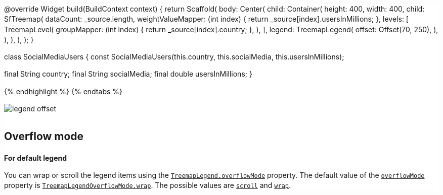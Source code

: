 
  @override
  Widget build(BuildContext context) {
    return Scaffold(
      body: Center(
          child: Container(
            height: 400,
            width: 400,
            child: SfTreemap(
              dataCount: _source.length,
              weightValueMapper: (int index) {
                return _source[index].usersInMillions;
              },
              levels: [
                TreemapLevel(
                  groupMapper: (int index) {
                    return _source[index].country;
                  },
                ),
              ],
              legend: TreemapLegend(
                offset: Offset(70, 250),
              ),
            ),
          ),
        ),
    );
  }

class SocialMediaUsers {
  const SocialMediaUsers(this.country, this.socialMedia, this.usersInMillions);

  final String country;
  final String socialMedia;
  final double usersInMillions;
}

{% endhighlight %}
{% endtabs %}

![legend offset](images/legend/legend-offset.png)

## Overflow mode

<b>For default legend</b>

You can wrap or scroll the legend items using the [`TreemapLegend.overflowMode`](https://pub.dev/documentation/syncfusion_flutter_treemap/latest/treemap/TreemapLegend/overflowMode.html) property. The default value of the [`overflowMode`](https://pub.dev/documentation/syncfusion_flutter_treemap/latest/treemap/TreemapLegend/overflowMode.html) property is [`TreemapLegendOverflowMode.wrap`](https://pub.dev/documentation/syncfusion_flutter_treemap/latest/treemap/TreemapLegendOverflowMode.html). The possible values are [`scroll`](https://pub.dev/documentation/syncfusion_flutter_treemap/latest/treemap/TreemapLegendOverflowMode.html#scroll) and [`wrap`](https://pub.dev/documentation/syncfusion_flutter_treemap/latest/treemap/TreemapLegendOverflowMode.html#wrap).
